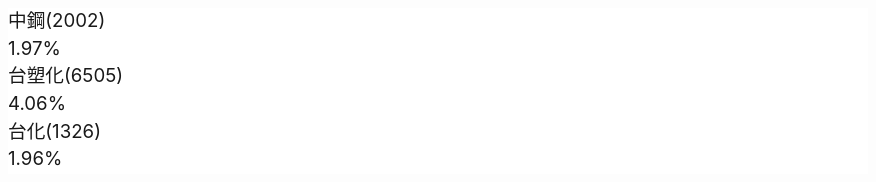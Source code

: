</td>
  <td style="border-bottom: solid windowtext 1.0pt; border-left: none; border-right: solid windowtext 1.0pt; border-top: none; height: 20.65pt; mso-border-alt: solid windowtext .5pt; mso-border-left-alt: solid windowtext .5pt; mso-border-top-alt: solid windowtext .5pt; padding: 0cm 5.4pt 0cm 5.4pt; width: 129.4pt;" valign="top" width="173">
  <div class="MsoListParagraph" style="line-height: 20.0pt; margin-left: 0cm; mso-line-height-rule: exactly; mso-para-margin-left: 0gd;">
<span style="font-family: 細明體; font-size: 14.0pt; mso-bidi-font-family: 細明體;">中鋼</span><span lang="EN-US" style="font-size: 14.0pt; mso-fareast-font-family: &quot;Times New Roman&quot;;">(2002)<o:p></o:p></span></div>
</td>
  <td style="border-bottom: solid windowtext 1.0pt; border-left: none; border-right: solid windowtext 1.0pt; border-top: none; height: 20.65pt; mso-border-alt: solid windowtext .5pt; mso-border-left-alt: solid windowtext .5pt; mso-border-top-alt: solid windowtext .5pt; padding: 0cm 5.4pt 0cm 5.4pt; width: 94.95pt;" valign="top" width="127">
  <div class="MsoListParagraph" style="line-height: 20.0pt; margin-left: 0cm; mso-line-height-rule: exactly; mso-para-margin-left: 0gd;">
<span lang="EN-US" style="font-size: 14.0pt; mso-fareast-font-family: &quot;Times New Roman&quot;;">1.97%<o:p></o:p></span></div>
</td>
 </tr>
<tr style="height: 20.65pt; mso-yfti-irow: 3;">
  <td style="border-top: none; border: solid windowtext 1.0pt; height: 20.65pt; mso-border-alt: solid windowtext .5pt; mso-border-top-alt: solid windowtext .5pt; padding: 0cm 5.4pt 0cm 5.4pt; width: 118.35pt;" valign="top" width="158">
  <div class="MsoListParagraph" style="line-height: 20.0pt; margin-left: 0cm; mso-line-height-rule: exactly; mso-para-margin-left: 0gd;">
<span style="font-family: 細明體; font-size: 14.0pt; mso-bidi-font-family: 細明體;">台塑化</span><span lang="EN-US" style="font-size: 14.0pt; mso-fareast-font-family: &quot;Times New Roman&quot;;">(6505)<o:p></o:p></span></div>
</td>
  <td style="border-bottom: solid windowtext 1.0pt; border-left: none; border-right: solid windowtext 1.0pt; border-top: none; height: 20.65pt; mso-border-alt: solid windowtext .5pt; mso-border-left-alt: solid windowtext .5pt; mso-border-top-alt: solid windowtext .5pt; padding: 0cm 5.4pt 0cm 5.4pt; width: 74.95pt;" valign="top" width="100">
  <div class="MsoListParagraph" style="line-height: 20.0pt; margin-left: 0cm; mso-line-height-rule: exactly; mso-para-margin-left: 0gd;">
<span lang="EN-US" style="font-size: 14.0pt; mso-fareast-font-family: &quot;Times New Roman&quot;;">4.06%<o:p></o:p></span></div>
</td>
  <td style="border-bottom: solid windowtext 1.0pt; border-left: none; border-right: solid windowtext 1.0pt; border-top: none; height: 20.65pt; mso-border-alt: solid windowtext .5pt; mso-border-left-alt: solid windowtext .5pt; mso-border-top-alt: solid windowtext .5pt; padding: 0cm 5.4pt 0cm 5.4pt; width: 129.4pt;" valign="top" width="173">
  <div class="MsoListParagraph" style="line-height: 20.0pt; margin-left: 0cm; mso-line-height-rule: exactly; mso-para-margin-left: 0gd;">
<span style="font-family: 細明體; font-size: 14.0pt; mso-bidi-font-family: 細明體;">台化</span><span lang="EN-US" style="font-size: 14.0pt; mso-fareast-font-family: &quot;Times New Roman&quot;;">(1326)<o:p></o:p></span></div>
</td>
  <td style="border-bottom: solid windowtext 1.0pt; border-left: none; border-right: solid windowtext 1.0pt; border-top: none; height: 20.65pt; mso-border-alt: solid windowtext .5pt; mso-border-left-alt: solid windowtext .5pt; mso-border-top-alt: solid windowtext .5pt; padding: 0cm 5.4pt 0cm 5.4pt; width: 94.95pt;" valign="top" width="127">
  <div class="MsoListParagraph" style="line-height: 20.0pt; margin-left: 0cm; mso-line-height-rule: exactly; mso-para-margin-left: 0gd;">
<span lang="EN-US" style="font-size: 14.0pt; mso-fareast-font-family: &quot;Times New Roman&quot;;">1.96%<o:p></o:p></span></div>
</td>
 </tr>
<tr style="height: 20.65pt; mso-yfti-irow: 4;">
  <td style="border-top: none; border: solid windowtext 1.0pt; height: 20.65pt; mso-border-alt: solid windowtext .5pt; mso-border-top-alt: solid windowtext .5pt; padding: 0cm 5.4pt 0cm 5.4pt; width: 118.35pt;" valign="top" width="158">